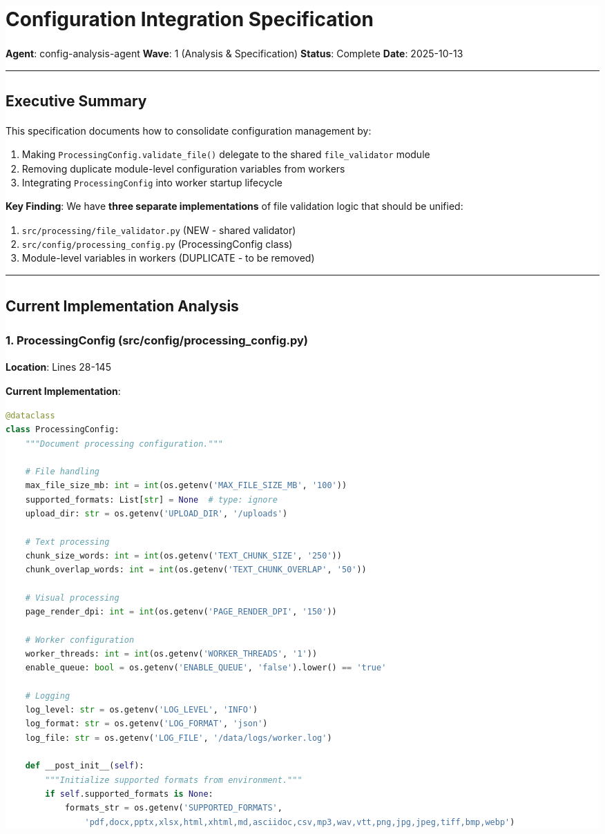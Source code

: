 # Configuration Integration Specification

**Agent**: config-analysis-agent
**Wave**: 1 (Analysis & Specification)
**Status**: Complete
**Date**: 2025-10-13

---

## Executive Summary

This specification documents how to consolidate configuration management by:
1. Making `ProcessingConfig.validate_file()` delegate to the shared `file_validator` module
2. Removing duplicate module-level configuration variables from workers
3. Integrating `ProcessingConfig` into worker startup lifecycle

**Key Finding**: We have **three separate implementations** of file validation logic that should be unified:
1. `src/processing/file_validator.py` (NEW - shared validator)
2. `src/config/processing_config.py` (ProcessingConfig class)
3. Module-level variables in workers (DUPLICATE - to be removed)

---

## Current Implementation Analysis

### 1. ProcessingConfig (src/config/processing_config.py)

**Location**: Lines 28-145

**Current Implementation**:
```python
@dataclass
class ProcessingConfig:
    """Document processing configuration."""

    # File handling
    max_file_size_mb: int = int(os.getenv('MAX_FILE_SIZE_MB', '100'))
    supported_formats: List[str] = None  # type: ignore
    upload_dir: str = os.getenv('UPLOAD_DIR', '/uploads')

    # Text processing
    chunk_size_words: int = int(os.getenv('TEXT_CHUNK_SIZE', '250'))
    chunk_overlap_words: int = int(os.getenv('TEXT_CHUNK_OVERLAP', '50'))

    # Visual processing
    page_render_dpi: int = int(os.getenv('PAGE_RENDER_DPI', '150'))

    # Worker configuration
    worker_threads: int = int(os.getenv('WORKER_THREADS', '1'))
    enable_queue: bool = os.getenv('ENABLE_QUEUE', 'false').lower() == 'true'

    # Logging
    log_level: str = os.getenv('LOG_LEVEL', 'INFO')
    log_format: str = os.getenv('LOG_FORMAT', 'json')
    log_file: str = os.getenv('LOG_FILE', '/data/logs/worker.log')

    def __post_init__(self):
        """Initialize supported formats from environment."""
        if self.supported_formats is None:
            formats_str = os.getenv('SUPPORTED_FORMATS',
                'pdf,docx,pptx,xlsx,html,xhtml,md,asciidoc,csv,mp3,wav,vtt,png,jpg,jpeg,tiff,bmp,webp')
```